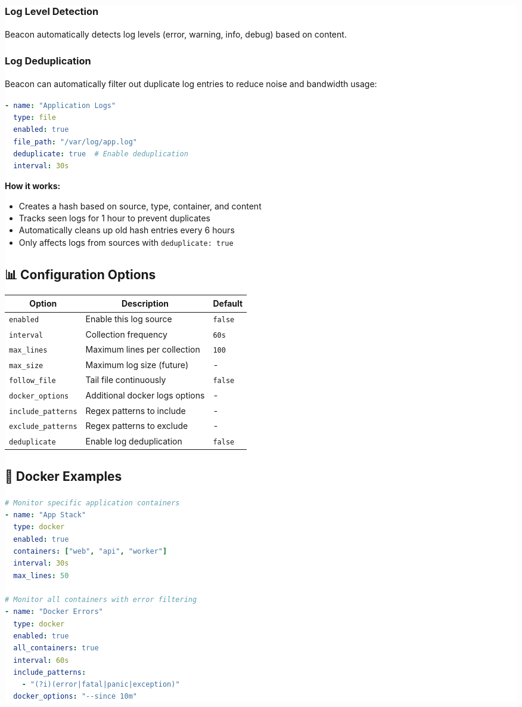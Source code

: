 ### Log Level Detection
Beacon automatically detects log levels (error, warning, info, debug) based on content.

### Log Deduplication
Beacon can automatically filter out duplicate log entries to reduce noise and bandwidth usage:

```yaml
- name: "Application Logs"
  type: file
  enabled: true
  file_path: "/var/log/app.log"
  deduplicate: true  # Enable deduplication
  interval: 30s
```

**How it works:**
- Creates a hash based on source, type, container, and content
- Tracks seen logs for 1 hour to prevent duplicates
- Automatically cleans up old hash entries every 6 hours
- Only affects logs from sources with `deduplicate: true`

## 📊 Configuration Options

| Option | Description | Default |
|--------|-------------|---------|
| `enabled` | Enable this log source | `false` |
| `interval` | Collection frequency | `60s` |
| `max_lines` | Maximum lines per collection | `100` |
| `max_size` | Maximum log size (future) | - |
| `follow_file` | Tail file continuously | `false` |
| `docker_options` | Additional docker logs options | - |
| `include_patterns` | Regex patterns to include | - |
| `exclude_patterns` | Regex patterns to exclude | - |
| `deduplicate` | Enable log deduplication | `false` |

## 🐳 Docker Examples

```yaml
# Monitor specific application containers
- name: "App Stack"
  type: docker
  enabled: true
  containers: ["web", "api", "worker"]
  interval: 30s
  max_lines: 50

# Monitor all containers with error filtering
- name: "Docker Errors"
  type: docker
  enabled: true
  all_containers: true
  interval: 60s
  include_patterns:
    - "(?i)(error|fatal|panic|exception)"
  docker_options: "--since 10m"
```
